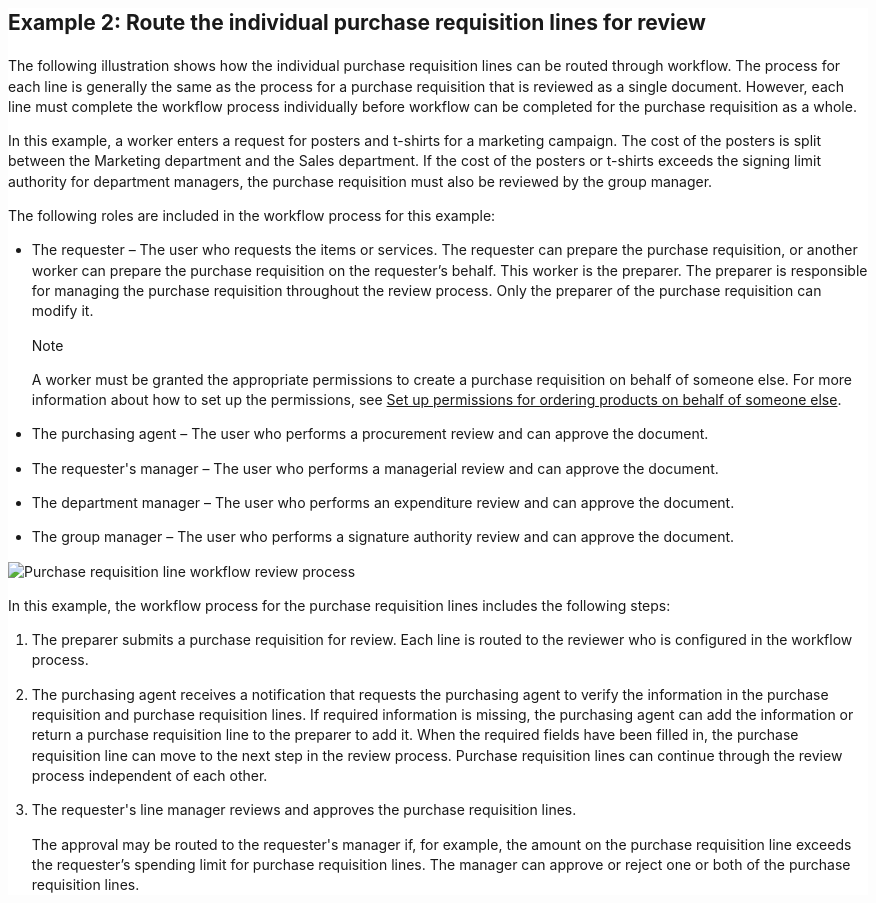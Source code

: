 ## Example 2: Route the individual purchase requisition lines for review

The following illustration shows how the individual purchase requisition lines can be routed through workflow. The process for each line is generally the same as the process for a purchase requisition that is reviewed as a single document. However, each line must complete the workflow process individually before workflow can be completed for the purchase requisition as a whole.

In this example, a worker enters a request for posters and t-shirts for a marketing campaign. The cost of the posters is split between the Marketing department and the Sales department. If the cost of the posters or t-shirts exceeds the signing limit authority for department managers, the purchase requisition must also be reviewed by the group manager.

The following roles are included in the workflow process for this example:

  - The requester – The user who requests the items or services. The requester can prepare the purchase requisition, or another worker can prepare the purchase requisition on the requester’s behalf. This worker is the preparer. The preparer is responsible for managing the purchase requisition throughout the review process. Only the preparer of the purchase requisition can modify it.
    

    > [!NOTE]
    > <P>A worker must be granted the appropriate permissions to create a purchase requisition on behalf of someone else. For more information about how to set up the permissions, see <A href="set-up-permissions-for-ordering-products-on-behalf-of-someone-else.md">Set up permissions for ordering products on behalf of someone else</A>.</P>



  - The purchasing agent – The user who performs a procurement review and can approve the document.

  - The requester's manager – The user who performs a managerial review and can approve the document.

  - The department manager – The user who performs an expenditure review and can approve the document.

  - The group manager – The user who performs a signature authority review and can approve the document.

![Purchase requisition line workflow review process](images/Gg242844.PurchReqLineWorkflowOverview(AX.60).gif "Purchase requisition line workflow review process")

In this example, the workflow process for the purchase requisition lines includes the following steps:

1.  The preparer submits a purchase requisition for review. Each line is routed to the reviewer who is configured in the workflow process.

2.  The purchasing agent receives a notification that requests the purchasing agent to verify the information in the purchase requisition and purchase requisition lines. If required information is missing, the purchasing agent can add the information or return a purchase requisition line to the preparer to add it. When the required fields have been filled in, the purchase requisition line can move to the next step in the review process. Purchase requisition lines can continue through the review process independent of each other.

3.  The requester's line manager reviews and approves the purchase requisition lines.
    
    The approval may be routed to the requester's manager if, for example, the amount on the purchase requisition line exceeds the requester’s spending limit for purchase requisition lines. The manager can approve or reject one or both of the purchase requisition lines.
